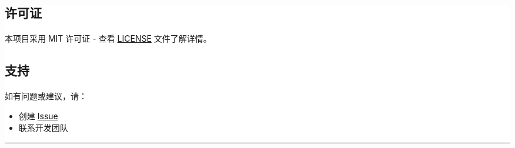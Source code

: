 ## 许可证

本项目采用 MIT 许可证 - 查看 [LICENSE](LICENSE) 文件了解详情。

## 支持

如有问题或建议，请：
- 创建 [Issue](../../issues)
- 联系开发团队

---
